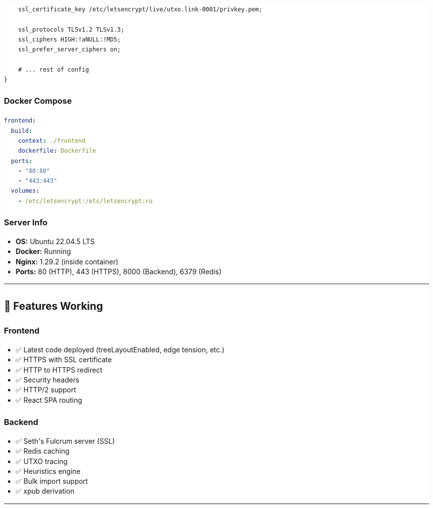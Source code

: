 ```nginx
    ssl_certificate_key /etc/letsencrypt/live/utxo.link-0001/privkey.pem;
    
    ssl_protocols TLSv1.2 TLSv1.3;
    ssl_ciphers HIGH:!aNULL:!MD5;
    ssl_prefer_server_ciphers on;
    
    # ... rest of config
}
```

### Docker Compose
```yaml
frontend:
  build:
    context: ./frontend
    dockerfile: Dockerfile
  ports:
    - "80:80"
    - "443:443"
  volumes:
    - /etc/letsencrypt:/etc/letsencrypt:ro
```

### Server Info
- **OS:** Ubuntu 22.04.5 LTS
- **Docker:** Running
- **Nginx:** 1.29.2 (inside container)
- **Ports:** 80 (HTTP), 443 (HTTPS), 8000 (Backend), 6379 (Redis)

---

## 🎯 Features Working

### Frontend
- ✅ Latest code deployed (treeLayoutEnabled, edge tension, etc.)
- ✅ HTTPS with SSL certificate
- ✅ HTTP to HTTPS redirect
- ✅ Security headers
- ✅ HTTP/2 support
- ✅ React SPA routing

### Backend
- ✅ Seth's Fulcrum server (SSL)
- ✅ Redis caching
- ✅ UTXO tracing
- ✅ Heuristics engine
- ✅ Bulk import support
- ✅ xpub derivation

---
